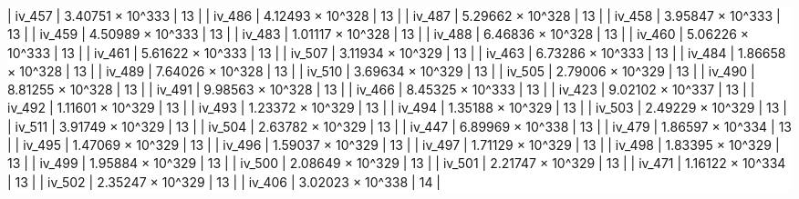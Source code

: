 | iv_457 | 3.40751 × 10^333 | 13 |
| iv_486 | 4.12493 × 10^328 | 13 |
| iv_487 | 5.29662 × 10^328 | 13 |
| iv_458 | 3.95847 × 10^333 | 13 |
| iv_459 | 4.50989 × 10^333 | 13 |
| iv_483 | 1.01117 × 10^328 | 13 |
| iv_488 | 6.46836 × 10^328 | 13 |
| iv_460 | 5.06226 × 10^333 | 13 |
| iv_461 | 5.61622 × 10^333 | 13 |
| iv_507 | 3.11934 × 10^329 | 13 |
| iv_463 | 6.73286 × 10^333 | 13 |
| iv_484 | 1.86658 × 10^328 | 13 |
| iv_489 | 7.64026 × 10^328 | 13 |
| iv_510 | 3.69634 × 10^329 | 13 |
| iv_505 | 2.79006 × 10^329 | 13 |
| iv_490 | 8.81255 × 10^328 | 13 |
| iv_491 | 9.98563 × 10^328 | 13 |
| iv_466 | 8.45325 × 10^333 | 13 |
| iv_423 | 9.02102 × 10^337 | 13 |
| iv_492 | 1.11601 × 10^329 | 13 |
| iv_493 | 1.23372 × 10^329 | 13 |
| iv_494 | 1.35188 × 10^329 | 13 |
| iv_503 | 2.49229 × 10^329 | 13 |
| iv_511 | 3.91749 × 10^329 | 13 |
| iv_504 | 2.63782 × 10^329 | 13 |
| iv_447 | 6.89969 × 10^338 | 13 |
| iv_479 | 1.86597 × 10^334 | 13 |
| iv_495 | 1.47069 × 10^329 | 13 |
| iv_496 | 1.59037 × 10^329 | 13 |
| iv_497 | 1.71129 × 10^329 | 13 |
| iv_498 | 1.83395 × 10^329 | 13 |
| iv_499 | 1.95884 × 10^329 | 13 |
| iv_500 | 2.08649 × 10^329 | 13 |
| iv_501 | 2.21747 × 10^329 | 13 |
| iv_471 | 1.16122 × 10^334 | 13 |
| iv_502 | 2.35247 × 10^329 | 13 |
| iv_406 | 3.02023 × 10^338 | 14 |